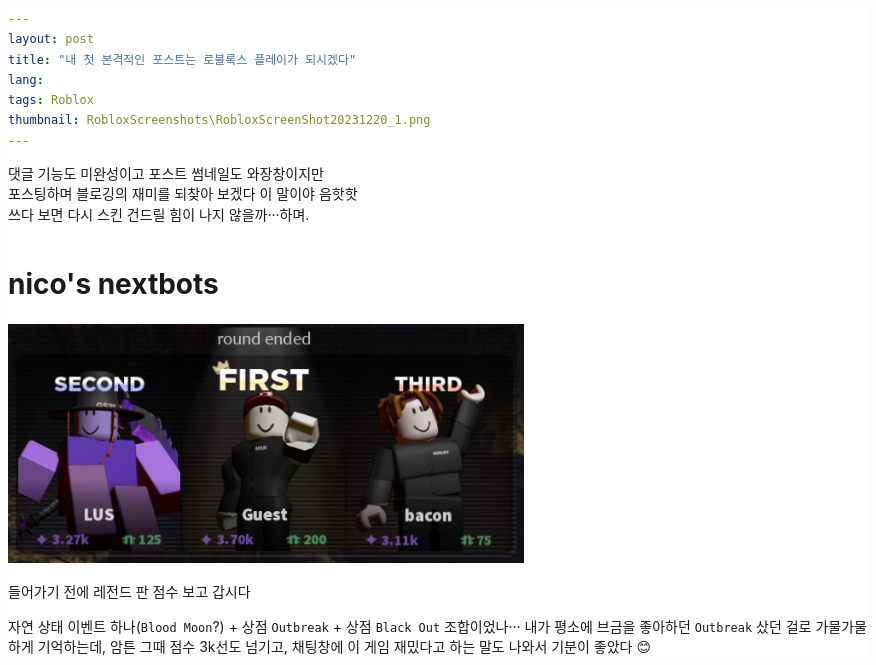 ```yaml
---
layout: post
title: "내 첫 본격적인 포스트는 로블록스 플레이가 되시겠다"
lang: 
tags: Roblox
thumbnail: RobloxScreenshots\RobloxScreenShot20231220_1.png
---
```


댓글 기능도 미완성이고 포스트 썸네일도 와장창이지만<br>
포스팅하며 블로깅의 재미를 되찾아 보겠다 이 말이야 음핫핫<br>
쓰다 보면 다시 스킨 건드릴 힘이 나지 않을까···하며.

# <span lang="en">nico's nextbots</span>

<img alt="" width="60%" src="\assets\images\embedded\RobloxScreenshots\RobloxScreenShot20231220_1.png">

들어가기 전에 레전드 판 점수 보고 갑시다

자연 상태 이벤트 하나(`Blood Moon`?) + 상점 `Outbreak` + 상점 `Black Out` 조합이었나··· 내가 평소에 브금을 좋아하던 `Outbreak` 샀던 걸로 가물가물하게 기억하는데, 암튼 그때 점수 <span lang="en">3k</span>선도 넘기고, 채팅창에 이 게임 재밌다고 하는 말도 나와서 기분이 좋았다 😊

<div class="lus-fitted-images-container">
    <div class="lus-image">